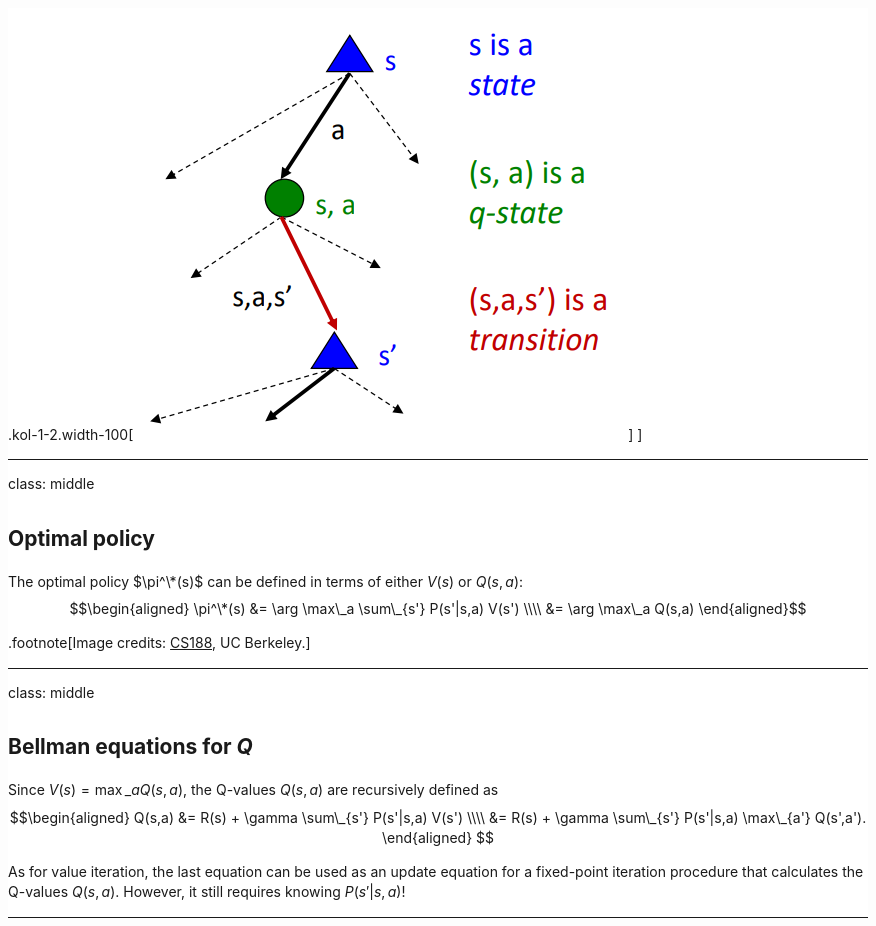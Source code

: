 .kol-1-2.width-100[![](figures/lec9/optimal-quantities.png)]
]

---

class: middle

## Optimal policy

The optimal policy $\pi^\*(s)$ can be defined in terms of either $V(s)$ or $Q(s,a)$:
$$\begin{aligned}
\pi^\*(s) &= \arg \max\_a \sum\_{s'} P(s'|s,a) V(s') \\\\
&= \arg \max\_a Q(s,a)
\end{aligned}$$

.footnote[Image credits: [CS188](https://inst.eecs.berkeley.edu/~cs188/), UC Berkeley.]

---

class: middle

## Bellman equations for $Q$

Since $V(s) = \max\_a Q(s,a)$, the Q-values $Q(s,a)$ are recursively defined as
$$\begin{aligned}
Q(s,a) &= R(s) + \gamma \sum\_{s'} P(s'|s,a) V(s') \\\\
&= R(s) + \gamma \sum\_{s'} P(s'|s,a) \max\_{a'} Q(s',a').
\end{aligned} $$

As for value iteration, the last equation can be used as an update equation for a fixed-point iteration procedure that calculates the Q-values $Q(s,a)$. However, it still requires knowing $P(s'|s,a)$!

---